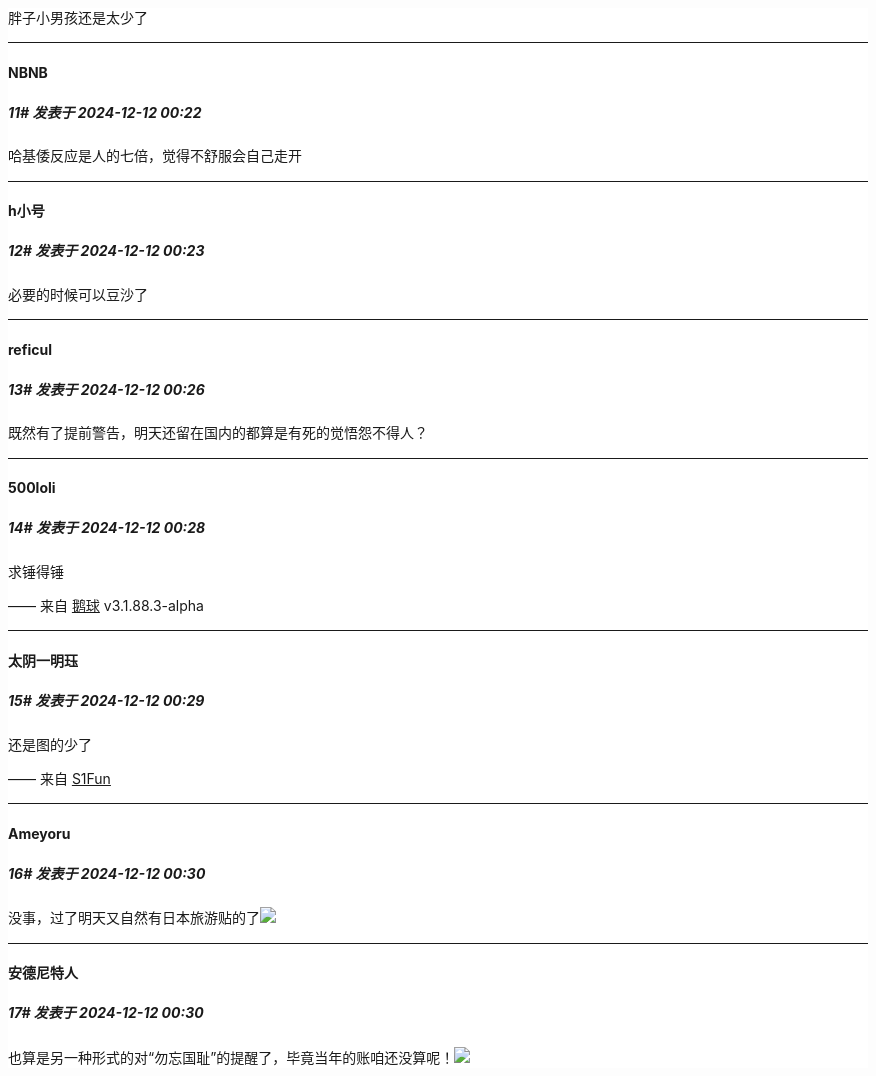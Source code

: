 胖子小男孩还是太少了

*****

####  NBNB  
##### 11#       发表于 2024-12-12 00:22

哈基倭反应是人的七倍，觉得不舒服会自己走开

*****

####  h小号  
##### 12#       发表于 2024-12-12 00:23

必要的时候可以豆沙了

*****

####  reficul  
##### 13#       发表于 2024-12-12 00:26

既然有了提前警告，明天还留在国内的都算是有死的觉悟怨不得人？

*****

####  500loli  
##### 14#       发表于 2024-12-12 00:28

求锤得锤

—— 来自 [鹅球](https://www.pgyer.com/xfPejhuq) v3.1.88.3-alpha

*****

####  太阴一明珏  
##### 15#       发表于 2024-12-12 00:29

还是图的少了

—— 来自 [S1Fun](https://s1fun.koalcat.com)

*****

####  Ameyoru  
##### 16#       发表于 2024-12-12 00:30

没事，过了明天又自然有日本旅游贴的了<img src="https://static.saraba1st.com/image/smiley/face2017/037.png" referrerpolicy="no-referrer">

*****

####  安德尼特人  
##### 17#       发表于 2024-12-12 00:30

也算是另一种形式的对“勿忘国耻”的提醒了，毕竟当年的账咱还没算呢！<img src="https://static.saraba1st.com/image/smiley/face2017/067.png" referrerpolicy="no-referrer">
